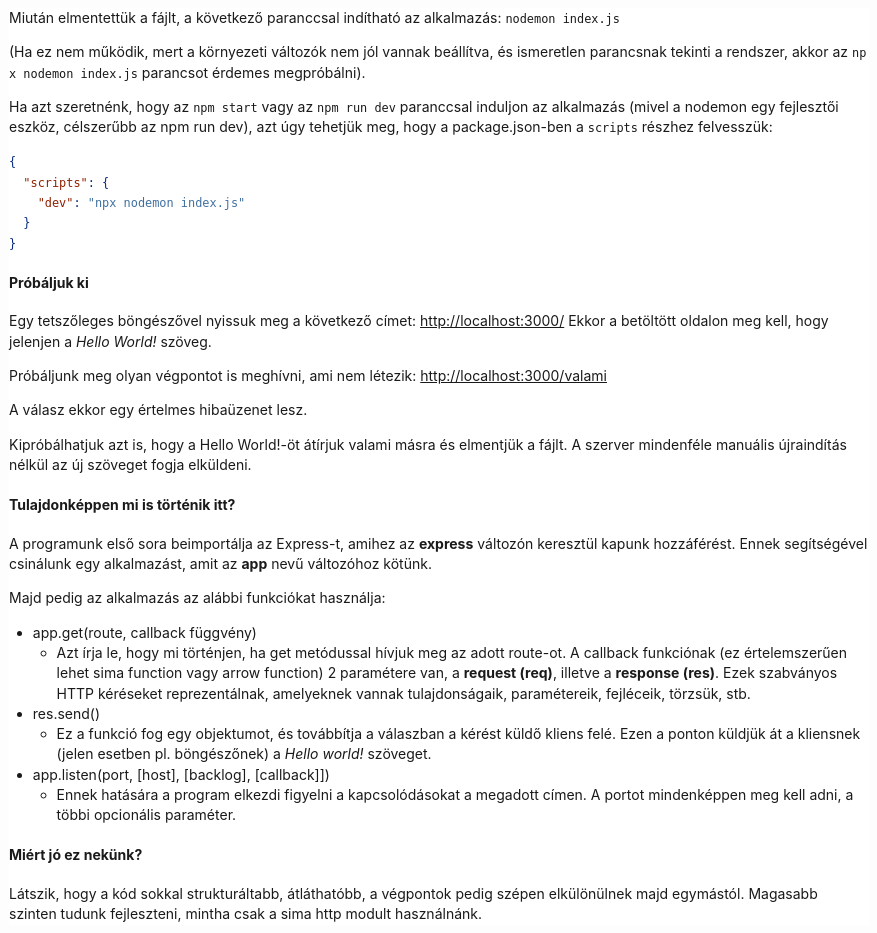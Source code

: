 Miután elmentettük a fájlt, a következő paranccsal indítható az alkalmazás:
`nodemon index.js`

(Ha ez nem működik, mert a környezeti változók nem jól vannak beállítva, és ismeretlen parancsnak tekinti a rendszer, akkor az `npx nodemon index.js` parancsot érdemes megpróbálni).

Ha azt szeretnénk, hogy az `npm start` vagy az `npm run dev` paranccsal induljon az alkalmazás (mivel a nodemon egy fejlesztői eszköz, célszerűbb az npm run dev), azt úgy tehetjük meg, hogy a package.json-ben a `scripts` részhez felvesszük:

```json
{
  "scripts": {
    "dev": "npx nodemon index.js"
  }
}
```

#### Próbáljuk ki

Egy tetszőleges böngészővel nyissuk meg a következő címet: [http://localhost:3000/](http://localhost:3000/)
Ekkor a betöltött oldalon meg kell, hogy jelenjen a _Hello World!_ szöveg.

Próbáljunk meg olyan végpontot is meghívni, ami nem létezik:
[http://localhost:3000/valami](http://localhost:3000/valami)

A válasz ekkor egy értelmes hibaüzenet lesz.

Kipróbálhatjuk azt is, hogy a Hello World!-öt átírjuk valami másra és elmentjük a fájlt. A szerver mindenféle manuális újraindítás nélkül az új szöveget fogja elküldeni.

#### Tulajdonképpen mi is történik itt?

A programunk első sora beimportálja az Express-t, amihez az **express** változón keresztül kapunk hozzáférést. Ennek segítségével csinálunk egy alkalmazást, amit az **app** nevű változóhoz kötünk.

Majd pedig az alkalmazás az alábbi funkciókat használja:

- app.get(route, callback függvény)
  - Azt írja le, hogy mi történjen, ha get metódussal hívjuk meg az adott route-ot. A callback funkciónak (ez értelemszerűen lehet sima function vagy arrow function) 2 paramétere van, a **request (req)**, illetve a **response (res)**. Ezek szabványos HTTP kéréseket reprezentálnak, amelyeknek vannak tulajdonságaik, paramétereik, fejléceik, törzsük, stb.
- res.send()
  - Ez a funkció fog egy objektumot, és továbbítja a válaszban a kérést küldő kliens felé. Ezen a ponton küldjük át a kliensnek (jelen esetben pl. böngészőnek) a _Hello world!_ szöveget.
- app.listen(port, [host], [backlog], [callback]])
  - Ennek hatására a program elkezdi figyelni a kapcsolódásokat a megadott címen. A portot mindenképpen meg kell adni, a többi opcionális paraméter.

#### Miért jó ez nekünk?

Látszik, hogy a kód sokkal strukturáltabb, átláthatóbb, a végpontok pedig szépen elkülönülnek majd egymástól. Magasabb szinten tudunk fejleszteni, mintha csak a sima http modult használnánk.
